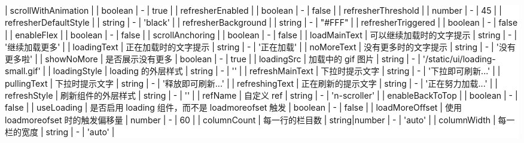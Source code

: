 | scrollWithAnimation   |                                                                                                                | boolean        | -      | true                                                                                 |
| refresherEnabled      |                                                                                                                | boolean        | -      | false                                                                                |
| refresherThreshold    |                                                                                                                | number         | -      | 45                                                                                   |
| refresherDefaultStyle |                                                                                                                | string         | -      | 'black'                                                                              |
| refresherBackground   |                                                                                                                | string         | -      | "#FFF"                                                                               |
| refresherTriggered    |                                                                                                                | boolean        | -      | false                                                                                |
| enableFlex            |                                                                                                                | boolean        | -      | false                                                                                |
| scrollAnchoring       |                                                                                                                | boolean        | -      | false                                                                                |
| loadMainText          | 可以继续加载时的文字提示                                                                                       | string         | -      | '继续加载更多'                                                                       |
| loadingText           | 正在加载时的文字提示                                                                                           | string         | -      | '正在加载'                                                                           |
| noMoreText            | 没有更多时的文字提示                                                                                           | string         | -      | '没有更多啦'                                                                         |
| showNoMore            | 是否展示没有更多                                                                                               | boolean        | -      | true                                                                                 |
| loadingSrc            | 加载中的 gif 图片                                                                                              | string         | -      | '/static/ui/loading-small.gif'                                                       |
| loadingStyle          | loading 的外层样式                                                                                             | string         | -      | ''                                                                                   |
| refreshMainText       | 下拉时提示文字                                                                                                 | string         | -      | '下拉即可刷新...'                                                                    |
| pullingText           | 下拉时提示文字                                                                                                 | string         | -      | '释放即可刷新...'                                                                    |
| refreshingText        | 正在刷新的提示文字                                                                                             | string         | -      | '正在努力加载...'                                                                    |
| refreshStyle          | 刷新组件的外层样式                                                                                             | string         | -      | ''                                                                                   |
| refName               | 自定义 ref                                                                                                     | string         | -      | 'n-scroller'                                                                         |
| enableBackToTop       |                                                                                                                | boolean        | -      | false                                                                                |
| useLoading            | 是否启用 loading 组件，而不是 loadmoreofset 触发                                                               | boolean        | -      | false                                                                                |
| loadMoreOffset        | 使用 loadmoreofset 时的触发偏移量                                                                              | number         | -      | 60                                                                                   |
| columnCount           | 每一行的栏目数                                                                                                 | string\|number | -      | 'auto'                                                                               |
| columnWidth           | 每一栏的宽度                                                                                                   | string         | -      | 'auto'                                                                               |